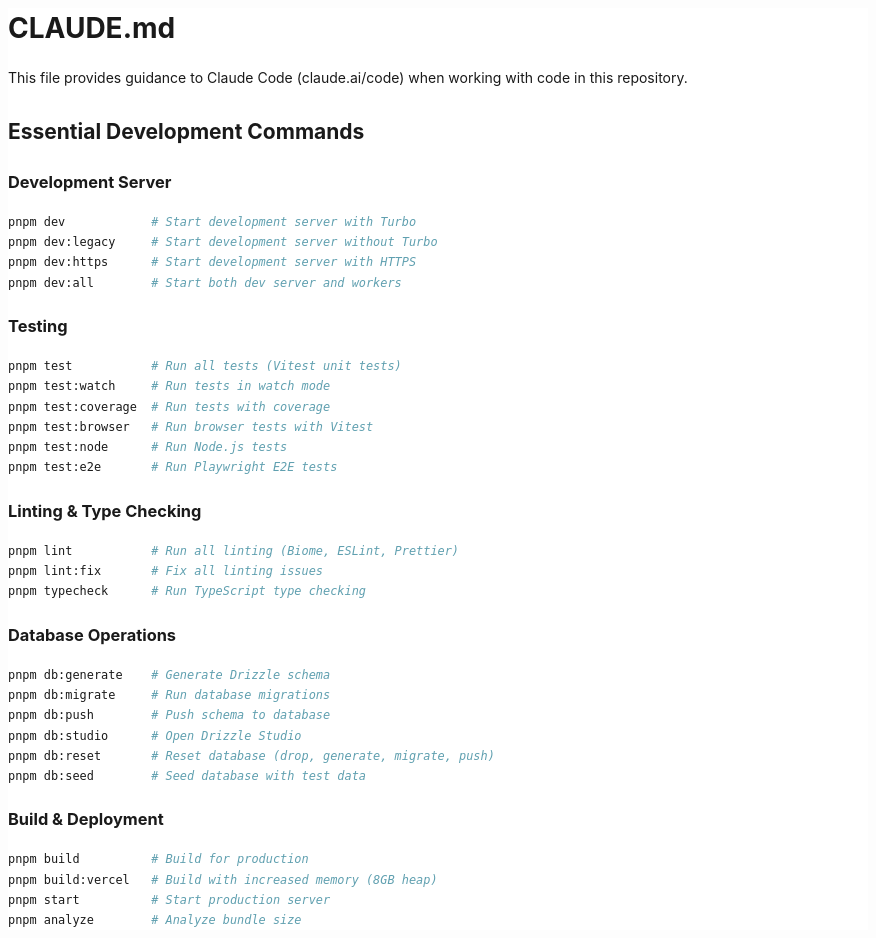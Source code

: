 # CLAUDE.md

This file provides guidance to Claude Code (claude.ai/code) when working with code in this repository.

## Essential Development Commands

### Development Server
```bash
pnpm dev            # Start development server with Turbo
pnpm dev:legacy     # Start development server without Turbo
pnpm dev:https      # Start development server with HTTPS
pnpm dev:all        # Start both dev server and workers
```

### Testing
```bash
pnpm test           # Run all tests (Vitest unit tests)
pnpm test:watch     # Run tests in watch mode
pnpm test:coverage  # Run tests with coverage
pnpm test:browser   # Run browser tests with Vitest
pnpm test:node      # Run Node.js tests
pnpm test:e2e       # Run Playwright E2E tests
```

### Linting & Type Checking
```bash
pnpm lint           # Run all linting (Biome, ESLint, Prettier)
pnpm lint:fix       # Fix all linting issues
pnpm typecheck      # Run TypeScript type checking
```

### Database Operations
```bash
pnpm db:generate    # Generate Drizzle schema
pnpm db:migrate     # Run database migrations
pnpm db:push        # Push schema to database
pnpm db:studio      # Open Drizzle Studio
pnpm db:reset       # Reset database (drop, generate, migrate, push)
pnpm db:seed        # Seed database with test data
```

### Build & Deployment
```bash
pnpm build          # Build for production
pnpm build:vercel   # Build with increased memory (8GB heap)
pnpm start          # Start production server
pnpm analyze        # Analyze bundle size
```
